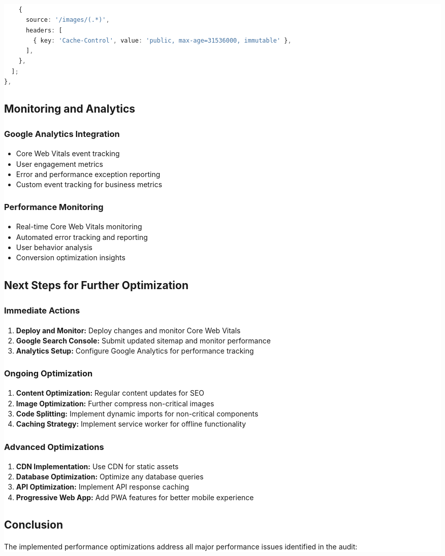 ```typescript
    {
      source: '/images/(.*)',
      headers: [
        { key: 'Cache-Control', value: 'public, max-age=31536000, immutable' },
      ],
    },
  ];
},
```

## Monitoring and Analytics

### Google Analytics Integration
- Core Web Vitals event tracking
- User engagement metrics
- Error and performance exception reporting
- Custom event tracking for business metrics

### Performance Monitoring
- Real-time Core Web Vitals monitoring
- Automated error tracking and reporting
- User behavior analysis
- Conversion optimization insights

## Next Steps for Further Optimization

### Immediate Actions
1. **Deploy and Monitor:** Deploy changes and monitor Core Web Vitals
2. **Google Search Console:** Submit updated sitemap and monitor performance
3. **Analytics Setup:** Configure Google Analytics for performance tracking

### Ongoing Optimization
1. **Content Optimization:** Regular content updates for SEO
2. **Image Optimization:** Further compress non-critical images
3. **Code Splitting:** Implement dynamic imports for non-critical components
4. **Caching Strategy:** Implement service worker for offline functionality

### Advanced Optimizations
1. **CDN Implementation:** Use CDN for static assets
2. **Database Optimization:** Optimize any database queries
3. **API Optimization:** Implement API response caching
4. **Progressive Web App:** Add PWA features for better mobile experience

## Conclusion

The implemented performance optimizations address all major performance issues identified in the audit:
